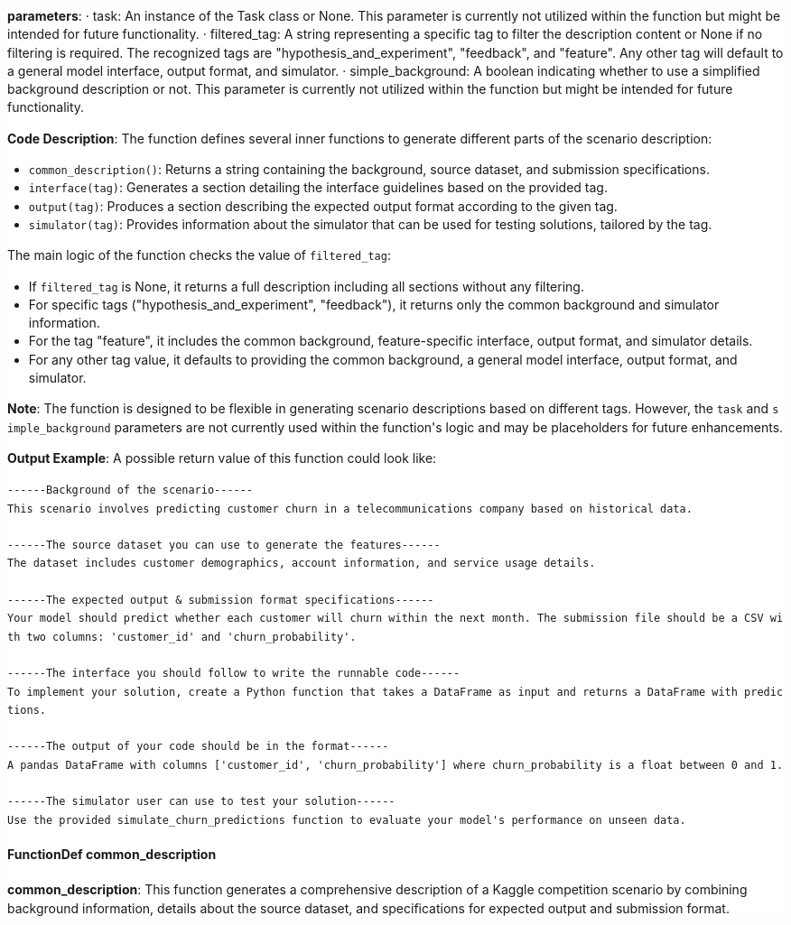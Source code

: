 **parameters**:
· task: An instance of the Task class or None. This parameter is currently not utilized within the function but might be intended for future functionality.
· filtered_tag: A string representing a specific tag to filter the description content or None if no filtering is required. The recognized tags are "hypothesis_and_experiment", "feedback", and "feature". Any other tag will default to a general model interface, output format, and simulator.
· simple_background: A boolean indicating whether to use a simplified background description or not. This parameter is currently not utilized within the function but might be intended for future functionality.

**Code Description**: The function defines several inner functions to generate different parts of the scenario description:
- `common_description()`: Returns a string containing the background, source dataset, and submission specifications.
- `interface(tag)`: Generates a section detailing the interface guidelines based on the provided tag.
- `output(tag)`: Produces a section describing the expected output format according to the given tag.
- `simulator(tag)`: Provides information about the simulator that can be used for testing solutions, tailored by the tag.

The main logic of the function checks the value of `filtered_tag`:
- If `filtered_tag` is None, it returns a full description including all sections without any filtering.
- For specific tags ("hypothesis_and_experiment", "feedback"), it returns only the common background and simulator information.
- For the tag "feature", it includes the common background, feature-specific interface, output format, and simulator details.
- For any other tag value, it defaults to providing the common background, a general model interface, output format, and simulator.

**Note**: The function is designed to be flexible in generating scenario descriptions based on different tags. However, the `task` and `simple_background` parameters are not currently used within the function's logic and may be placeholders for future enhancements.

**Output Example**: A possible return value of this function could look like:

```
------Background of the scenario------
This scenario involves predicting customer churn in a telecommunications company based on historical data.

------The source dataset you can use to generate the features------
The dataset includes customer demographics, account information, and service usage details.

------The expected output & submission format specifications------
Your model should predict whether each customer will churn within the next month. The submission file should be a CSV with two columns: 'customer_id' and 'churn_probability'.

------The interface you should follow to write the runnable code------
To implement your solution, create a Python function that takes a DataFrame as input and returns a DataFrame with predictions.

------The output of your code should be in the format------
A pandas DataFrame with columns ['customer_id', 'churn_probability'] where churn_probability is a float between 0 and 1.

------The simulator user can use to test your solution------
Use the provided simulate_churn_predictions function to evaluate your model's performance on unseen data.
```
#### FunctionDef common_description
**common_description**: This function generates a comprehensive description of a Kaggle competition scenario by combining background information, details about the source dataset, and specifications for expected output and submission format.
